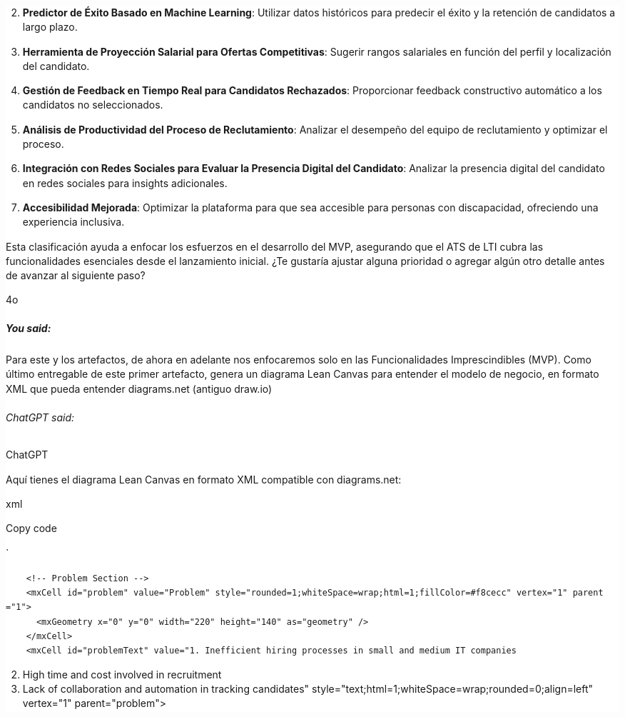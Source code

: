 2.  **Predictor de Éxito Basado en Machine Learning**: Utilizar datos históricos para predecir el éxito y la retención de candidatos a largo plazo.
    
3.  **Herramienta de Proyección Salarial para Ofertas Competitivas**: Sugerir rangos salariales en función del perfil y localización del candidato.
    
4.  **Gestión de Feedback en Tiempo Real para Candidatos Rechazados**: Proporcionar feedback constructivo automático a los candidatos no seleccionados.
    
5.  **Análisis de Productividad del Proceso de Reclutamiento**: Analizar el desempeño del equipo de reclutamiento y optimizar el proceso.
    
6.  **Integración con Redes Sociales para Evaluar la Presencia Digital del Candidato**: Analizar la presencia digital del candidato en redes sociales para insights adicionales.
    
7.  **Accesibilidad Mejorada**: Optimizar la plataforma para que sea accesible para personas con discapacidad, ofreciendo una experiencia inclusiva.
    

Esta clasificación ayuda a enfocar los esfuerzos en el desarrollo del MVP, asegurando que el ATS de LTI cubra las funcionalidades esenciales desde el lanzamiento inicial. ¿Te gustaría ajustar alguna prioridad o agregar algún otro detalle antes de avanzar al siguiente paso?

4o

##### You said:

Para este y los artefactos, de ahora en adelante nos enfocaremos solo en las Funcionalidades Imprescindibles (MVP). Como último entregable de este primer artefacto, genera un diagrama Lean Canvas para entender el modelo de negocio, en formato XML que pueda entender diagrams.net (antiguo draw.io)

###### ChatGPT said:

ChatGPT

Aquí tienes el diagrama Lean Canvas en formato XML compatible con diagrams.net:

xml

Copy code

`<mxfile userAgent="Mozilla/5.0 (Windows NT 10.0; Win64; x64) AppleWebKit/537.36 (KHTML, like Gecko) Chrome/87.0.4280.88 Safari/537.36" version="15.6.8" editor="www.diagrams.net">
  <diagram name="Lean Canvas - ATS MVP">
    <mxGraphModel dx="944" dy="510" grid="1" gridSize="10" guides="1" tooltips="1" connect="1" arrows="1" fold="1" page="1" pageScale="1" pageWidth="827" pageHeight="1169" math="0" shadow="0">
      <root>
        <mxCell id="0" />
        <mxCell id="1" parent="0" />
        
        <!-- Problem Section -->
        <mxCell id="problem" value="Problem" style="rounded=1;whiteSpace=wrap;html=1;fillColor=#f8cecc" vertex="1" parent="1">
          <mxGeometry x="0" y="0" width="220" height="140" as="geometry" />
        </mxCell>
        <mxCell id="problemText" value="1. Inefficient hiring processes in small and medium IT companies
2. High time and cost involved in recruitment
3. Lack of collaboration and automation in tracking candidates" style="text;html=1;whiteSpace=wrap;rounded=0;align=left" vertex="1" parent="problem">
          <mxGeometry width="220" height="100" as="geometry" />
        </mxCell>
        